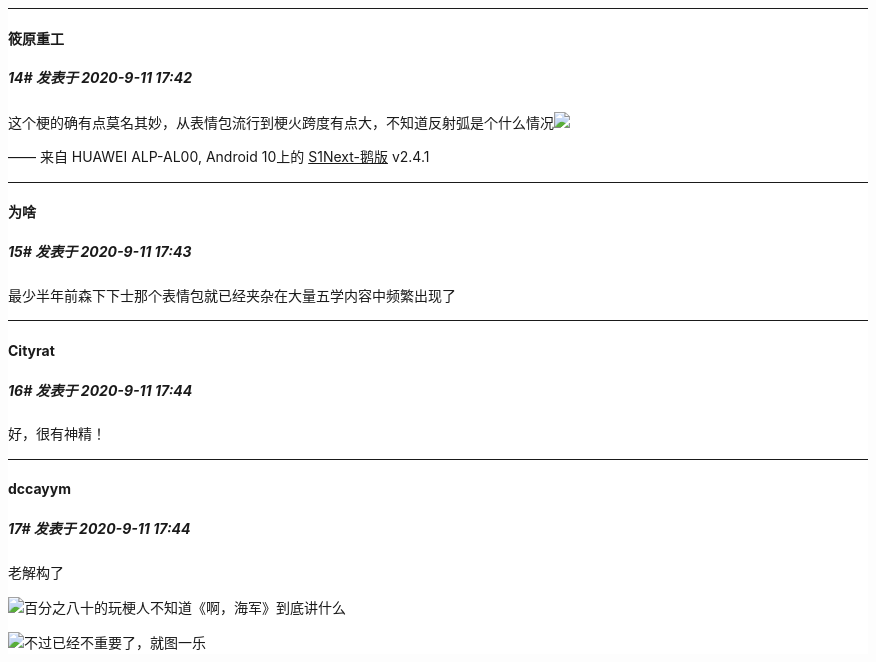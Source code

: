 


-----

####  筱原重工  
##### 14#       发表于 2020-9-11 17:42




这个梗的确有点莫名其妙，从表情包流行到梗火跨度有点大，不知道反射弧是个什么情况<img src="https://static.saraba1st.com/image/smiley/face2017/090.png" referrerpolicy="no-referrer">

—— 来自 HUAWEI ALP-AL00, Android 10上的 [S1Next-鹅版](https://github.com/ykrank/S1-Next/releases) v2.4.1







-----

####  为啥  
##### 15#       发表于 2020-9-11 17:43




最少半年前森下下士那个表情包就已经夹杂在大量五学内容中频繁出现了







-----

####  Cityrat  
##### 16#       发表于 2020-9-11 17:44




好，很有神精！







-----

####  dccayym  
##### 17#       发表于 2020-9-11 17:44




老解构了

<img src="https://static.saraba1st.com/image/smiley/face2017/065.png" referrerpolicy="no-referrer">百分之八十的玩梗人不知道《啊，海军》到底讲什么

<img src="https://static.saraba1st.com/image/smiley/face2017/066.png" referrerpolicy="no-referrer">不过已经不重要了，就图一乐
